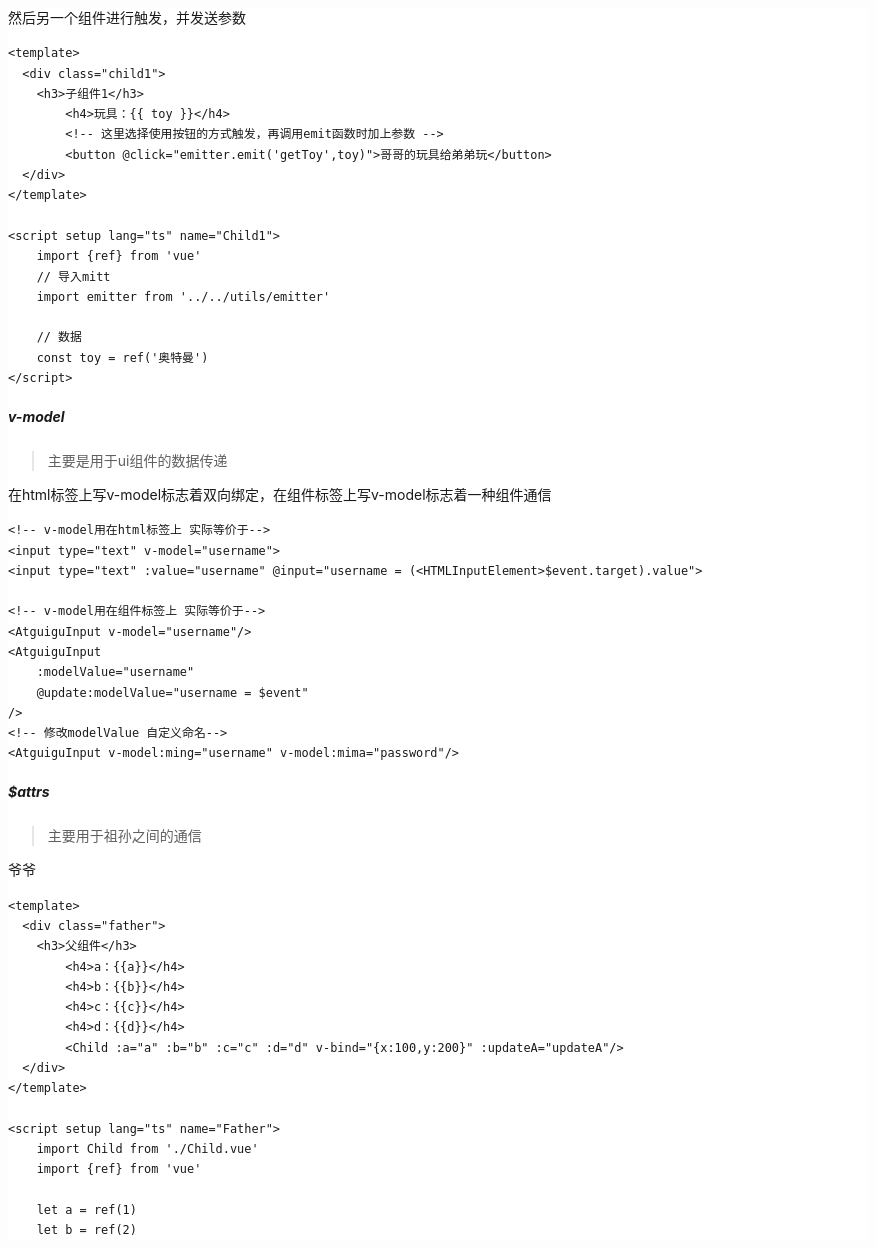然后另一个组件进行触发，并发送参数

```vue
<template>
  <div class="child1">
    <h3>子组件1</h3>
		<h4>玩具：{{ toy }}</h4>
      	<!-- 这里选择使用按钮的方式触发，再调用emit函数时加上参数 -->
		<button @click="emitter.emit('getToy',toy)">哥哥的玩具给弟弟玩</button>
  </div>
</template>

<script setup lang="ts" name="Child1">
	import {ref} from 'vue'
	// 导入mitt
	import emitter from '../../utils/emitter'

	// 数据
	const toy = ref('奥特曼')
</script>
```

##### v-model

> 主要是用于ui组件的数据传递

在html标签上写v-model标志着双向绑定，在组件标签上写v-model标志着一种组件通信

```vue
<!-- v-model用在html标签上 实际等价于-->
<input type="text" v-model="username">
<input type="text" :value="username" @input="username = (<HTMLInputElement>$event.target).value">

<!-- v-model用在组件标签上 实际等价于-->
<AtguiguInput v-model="username"/>
<AtguiguInput 
	:modelValue="username" 
    @update:modelValue="username = $event"
/>
<!-- 修改modelValue 自定义命名-->
<AtguiguInput v-model:ming="username" v-model:mima="password"/>
```



##### $attrs

> 主要用于祖孙之间的通信

爷爷

```vue
<template>
  <div class="father">
    <h3>父组件</h3>
		<h4>a：{{a}}</h4>
		<h4>b：{{b}}</h4>
		<h4>c：{{c}}</h4>
		<h4>d：{{d}}</h4>
		<Child :a="a" :b="b" :c="c" :d="d" v-bind="{x:100,y:200}" :updateA="updateA"/>
  </div>
</template>

<script setup lang="ts" name="Father">
	import Child from './Child.vue'
	import {ref} from 'vue'

	let a = ref(1)
	let b = ref(2)
```